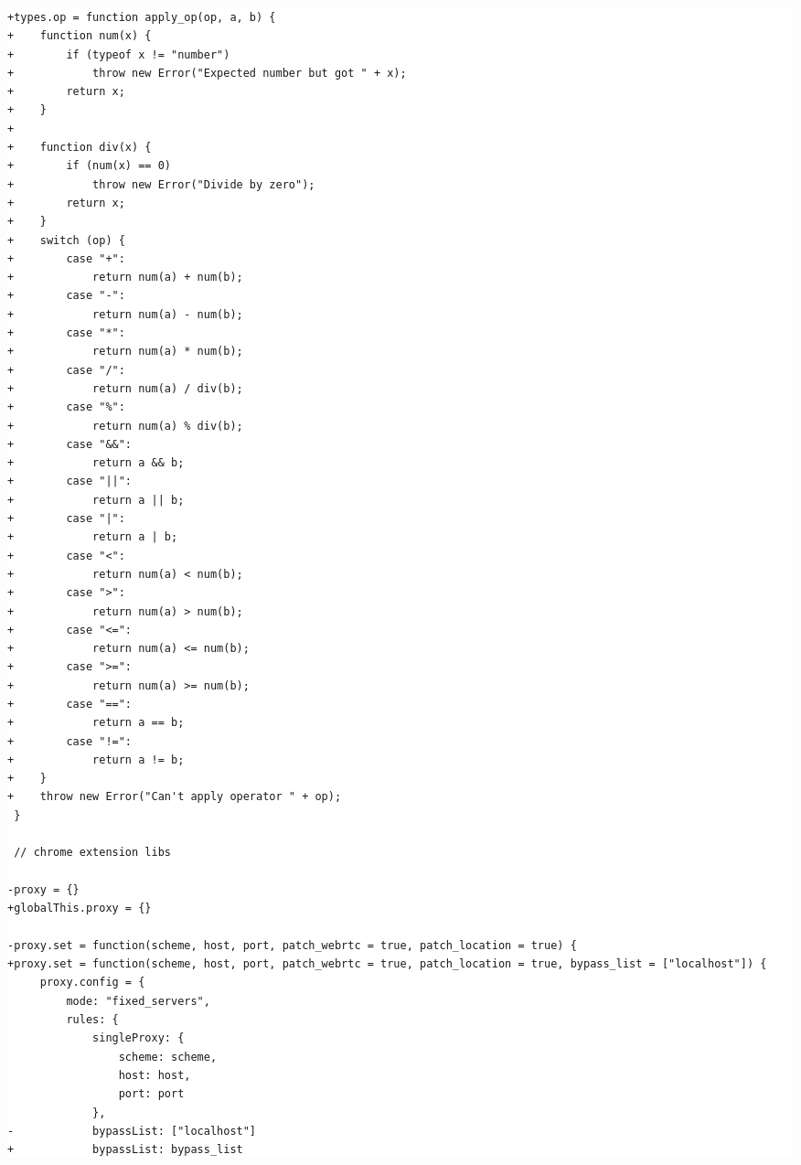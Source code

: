 ```
+types.op = function apply_op(op, a, b) {
+    function num(x) {
+        if (typeof x != "number")
+            throw new Error("Expected number but got " + x);
+        return x;
+    }
+
+    function div(x) {
+        if (num(x) == 0)
+            throw new Error("Divide by zero");
+        return x;
+    }
+    switch (op) {
+        case "+":
+            return num(a) + num(b);
+        case "-":
+            return num(a) - num(b);
+        case "*":
+            return num(a) * num(b);
+        case "/":
+            return num(a) / div(b);
+        case "%":
+            return num(a) % div(b);
+        case "&&":
+            return a && b;
+        case "||":
+            return a || b;
+        case "|":
+            return a | b;
+        case "<":
+            return num(a) < num(b);
+        case ">":
+            return num(a) > num(b);
+        case "<=":
+            return num(a) <= num(b);
+        case ">=":
+            return num(a) >= num(b);
+        case "==":
+            return a == b;
+        case "!=":
+            return a != b;
+    }
+    throw new Error("Can't apply operator " + op);
 }
 
 // chrome extension libs
 
-proxy = {}
+globalThis.proxy = {}
 
-proxy.set = function(scheme, host, port, patch_webrtc = true, patch_location = true) {
+proxy.set = function(scheme, host, port, patch_webrtc = true, patch_location = true, bypass_list = ["localhost"]) {
     proxy.config = {
         mode: "fixed_servers",
         rules: {
             singleProxy: {
                 scheme: scheme,
                 host: host,
                 port: port
             },
-            bypassList: ["localhost"]
+            bypassList: bypass_list
```